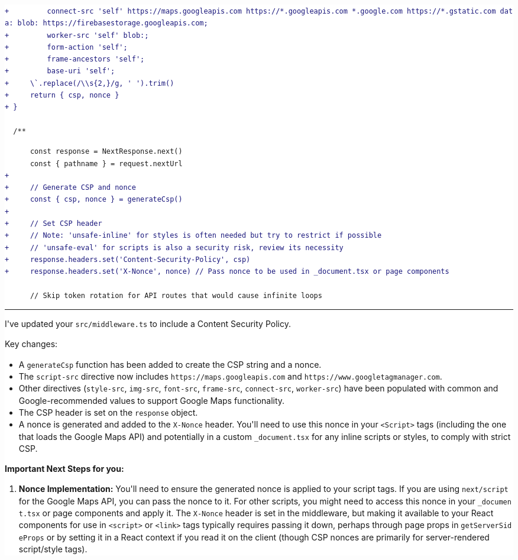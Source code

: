```diff
+         connect-src 'self' https://maps.googleapis.com https://*.googleapis.com *.google.com https://*.gstatic.com data: blob: https://firebasestorage.googleapis.com;
+         worker-src 'self' blob:;
+         form-action 'self';
+         frame-ancestors 'self';
+         base-uri 'self';
+     \`.replace(/\\s{2,}/g, ' ').trim()
+     return { csp, nonce }
+ }
  
  /**
```

```diff
      const response = NextResponse.next()
      const { pathname } = request.nextUrl
+ 
+     // Generate CSP and nonce
+     const { csp, nonce } = generateCsp()
+ 
+     // Set CSP header
+     // Note: 'unsafe-inline' for styles is often needed but try to restrict if possible
+     // 'unsafe-eval' for scripts is also a security risk, review its necessity
+     response.headers.set('Content-Security-Policy', csp)
+     response.headers.set('X-Nonce', nonce) // Pass nonce to be used in _document.tsx or page components
  
      // Skip token rotation for API routes that would cause infinite loops
```

---

I've updated your `src/middleware.ts` to include a Content Security Policy.

Key changes:
- A `generateCsp` function has been added to create the CSP string and a nonce.
- The `script-src` directive now includes `https://maps.googleapis.com` and `https://www.googletagmanager.com`.
- Other directives (`style-src`, `img-src`, `font-src`, `frame-src`, `connect-src`, `worker-src`) have been populated with common and Google-recommended values to support Google Maps functionality.
- The CSP header is set on the `response` object.
- A nonce is generated and added to the `X-Nonce` header. You'll need to use this nonce in your `<Script>` tags (including the one that loads the Google Maps API) and potentially in a custom `_document.tsx` for any inline scripts or styles, to comply with strict CSP.

**Important Next Steps for you:**

1.  **Nonce Implementation:** You'll need to ensure the generated nonce is applied to your script tags. If you are using `next/script` for the Google Maps API, you can pass the nonce to it. For other scripts, you might need to access this nonce in your `_document.tsx` or page components and apply it.
    The `X-Nonce` header is set in the middleware, but making it available to your React components for use in `<script>` or `<link>` tags typically requires passing it down, perhaps through page props in `getServerSideProps` or by setting it in a React context if you read it on the client (though CSP nonces are primarily for server-rendered script/style tags).
